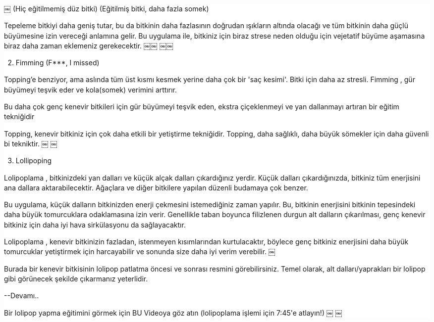 
￼
(Hiç eğitilmemiş düz bitki) (Eğitilmiş bitki, daha fazla somek)

Tepeleme bitkiyi daha geniş tutar, bu da bitkinin daha fazlasının doğrudan ışıkların altında olacağı ve tüm bitkinin daha güçlü büyümesine izin vereceği anlamına gelir. Bu uygulama ile, bitkiniz için biraz strese neden olduğu için vejetatif büyüme aşamasına biraz daha zaman eklemeniz gerekecektir.
￼￼
￼￼



2. Fimming (F***, I missed)

Topping’e benziyor, ama aslında tüm üst kısmı kesmek yerine daha çok bir 'saç kesimi'. Bitki için daha az stresli. Fimming , gür büyümeyi teşvik eder ve kola(somek) verimini arttırır.



Bu daha çok genç kenevir bitkileri için gür büyümeyi teşvik eden, ekstra çiçeklenmeyi ve yan dallanmayı artıran bir eğitim tekniğidir

Topping, kenevir bitkiniz için çok daha etkili bir yetiştirme tekniğidir. Topping, daha sağlıklı, daha büyük sömekler için daha güvenli bi tekniktir.
￼
￼





3. Lollipoping

Lolipoplama , bitkinizdeki yan dalları ve küçük alçak dalları çıkardığınız yerdir. Küçük dalları çıkardığınızda, bitkiniz tüm enerjisini ana dallara aktarabilecektir. Ağaçlara ve diğer bitkilere yapılan düzenli budamaya çok benzer.



Bu uygulama, küçük dalların bitkinizden enerji çekmesini istemediğiniz zaman yapılır. Bu, bitkinin enerjisini bitkinin tepesindeki daha büyük tomurcuklara odaklamasına izin verir. Genellikle taban boyunca filizlenen durgun alt dalların çıkarılması, genç kenevir bitkiniz için daha iyi hava sirkülasyonu da sağlayacaktır.



Lolipoplama , kenevir bitkinizin fazladan, istenmeyen kısımlarından kurtulacaktır, böylece genç bitkiniz enerjisini daha büyük tomurcuklar yetiştirmek için harcayabilir ve sonunda size daha iyi verim verebilir.
￼

Burada bir kenevir bitkisinin lolipop patlatma öncesi ve sonrası resmini görebilirsiniz. Temel olarak, alt dalları/yaprakları bir lolipop gibi görünecek şekilde çıkarmanız yeterlidir.

--Devamı..


Bir lolipop yapma eğitimini görmek için BU Videoya göz atın (lolipoplama işlemi için 7:45'e atlayın!)
￼
￼


